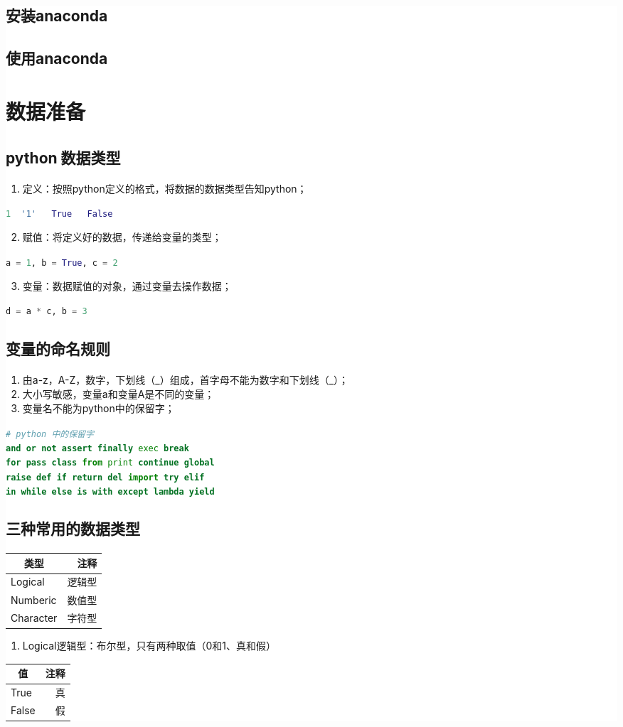 ## 安装anaconda
## 使用anaconda
   
# 数据准备
## python 数据类型

1. 定义：按照python定义的格式，将数据的数据类型告知python；

  ```python
  1  '1'   True   False
  ```
2. 赋值：将定义好的数据，传递给变量的类型；

  ```python
  a = 1, b = True, c = 2
  ```

3. 变量：数据赋值的对象，通过变量去操作数据；
  ```python
  d = a * c, b = 3
  ```

## 变量的命名规则

1. 由a-z，A-Z，数字，下划线（\_）组成，首字母不能为数字和下划线（\_）；
2. 大小写敏感，变量a和变量A是不同的变量；
3. 变量名不能为python中的保留字；

```python
# python 中的保留字
and or not assert finally exec break
for pass class from print continue global
raise def if return del import try elif
in while else is with except lambda yield
```


## 三种常用的数据类型

|类型|注释|
|--|--:|
|Logical|逻辑型|
|Numberic|数值型|
|Character|字符型|

1. Logical逻辑型：布尔型，只有两种取值（0和1、真和假）

  | 值 | 注释 |
  |--|--:|
  | True | 真 |
  | False | 假 |
